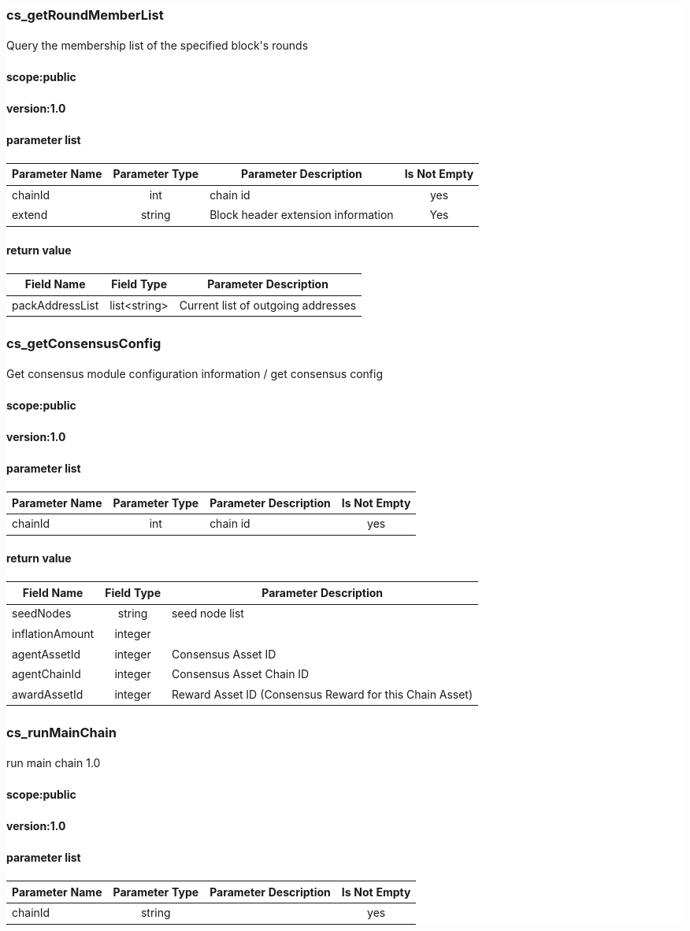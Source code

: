 ### cs\_getRoundMemberList
Query the membership list of the specified block's rounds
#### scope:public
#### version:1.0

#### parameter list
| Parameter Name | Parameter Type | Parameter Description | Is Not Empty |
| ------- |:------:| ------- |:----:|
| chainId | int | chain id | yes |
| extend | string | Block header extension information | Yes |

#### return value
| Field Name | Field Type | Parameter Description |
| --------------- |:---------------:| ---------- |
| packAddressList | list&lt;string> | Current list of outgoing addresses |

### cs\_getConsensusConfig
Get consensus module configuration information / get consensus config
#### scope:public
#### version:1.0

#### parameter list
| Parameter Name | Parameter Type | Parameter Description | Is Not Empty |
| ------- |:----:| ---- |:----:|
| chainId | int | chain id | yes |

#### return value
| Field Name | Field Type | Parameter Description |
| --------------- |:-------:| ----------------- |
| seedNodes | string | seed node list|
| inflationAmount | integer |
| agentAssetId | integer | Consensus Asset ID |
| agentChainId | integer | Consensus Asset Chain ID |
| awardAssetId | integer | Reward Asset ID (Consensus Reward for this Chain Asset) |

### cs\_runMainChain
run main chain 1.0
#### scope:public
#### version:1.0

#### parameter list
| Parameter Name | Parameter Type | Parameter Description | Is Not Empty |
| ------- |:------:| ---- |:----:|
| chainId | string | | yes |
